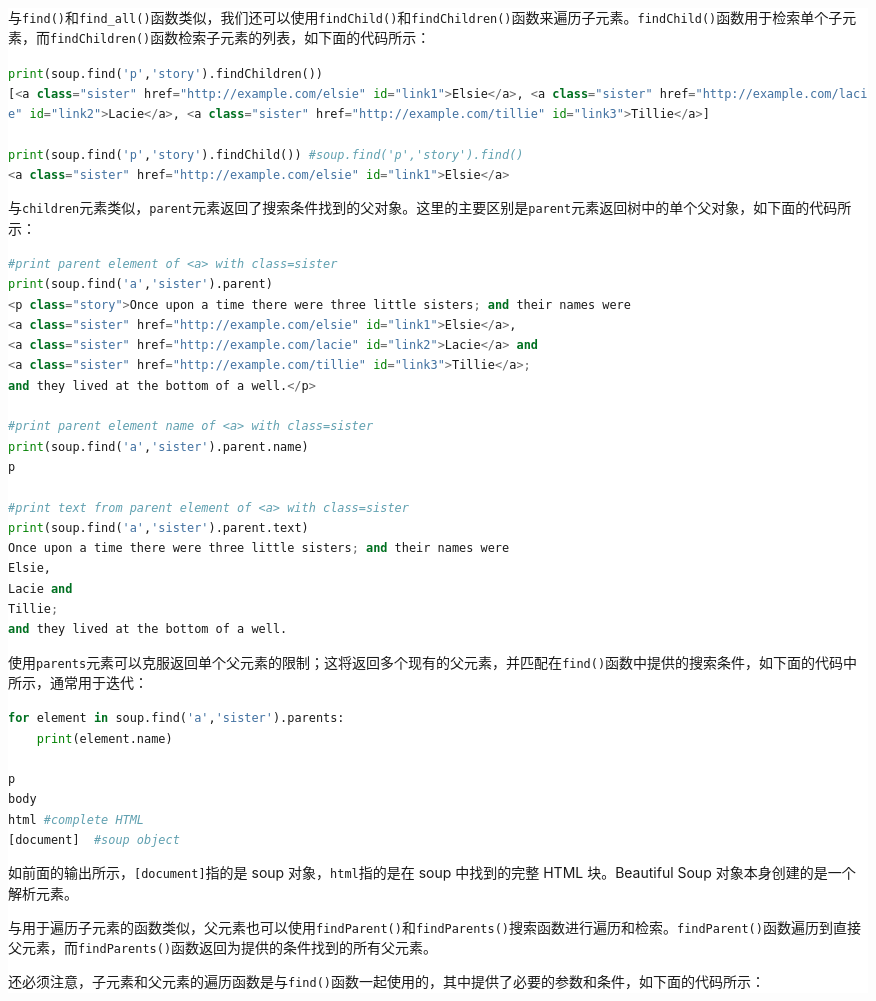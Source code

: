 与`find()`和`find_all()`函数类似，我们还可以使用`findChild()`和`findChildren()`函数来遍历子元素。`findChild()`函数用于检索单个子元素，而`findChildren()`函数检索子元素的列表，如下面的代码所示：

```py
print(soup.find('p','story').findChildren())
[<a class="sister" href="http://example.com/elsie" id="link1">Elsie</a>, <a class="sister" href="http://example.com/lacie" id="link2">Lacie</a>, <a class="sister" href="http://example.com/tillie" id="link3">Tillie</a>]

print(soup.find('p','story').findChild()) #soup.find('p','story').find()
<a class="sister" href="http://example.com/elsie" id="link1">Elsie</a>
```

与`children`元素类似，`parent`元素返回了搜索条件找到的父对象。这里的主要区别是`parent`元素返回树中的单个父对象，如下面的代码所示：

```py
#print parent element of <a> with class=sister
print(soup.find('a','sister').parent)
<p class="story">Once upon a time there were three little sisters; and their names were
<a class="sister" href="http://example.com/elsie" id="link1">Elsie</a>,
<a class="sister" href="http://example.com/lacie" id="link2">Lacie</a> and
<a class="sister" href="http://example.com/tillie" id="link3">Tillie</a>;
and they lived at the bottom of a well.</p>

#print parent element name of <a> with class=sister
print(soup.find('a','sister').parent.name)
p

#print text from parent element of <a> with class=sister
print(soup.find('a','sister').parent.text)
Once upon a time there were three little sisters; and their names were
Elsie,
Lacie and
Tillie;
and they lived at the bottom of a well.
```

使用`parents`元素可以克服返回单个父元素的限制；这将返回多个现有的父元素，并匹配在`find()`函数中提供的搜索条件，如下面的代码中所示，通常用于迭代：

```py
for element in soup.find('a','sister').parents:
    print(element.name)

p
body
html #complete HTML
[document]  #soup object
```

如前面的输出所示，`[document]`指的是 soup 对象，`html`指的是在 soup 中找到的完整 HTML 块。Beautiful Soup 对象本身创建的是一个解析元素。

与用于遍历子元素的函数类似，父元素也可以使用`findParent()`和`findParents()`搜索函数进行遍历和检索。`findParent()`函数遍历到直接父元素，而`findParents()`函数返回为提供的条件找到的所有父元素。

还必须注意，子元素和父元素的遍历函数是与`find()`函数一起使用的，其中提供了必要的参数和条件，如下面的代码所示：
